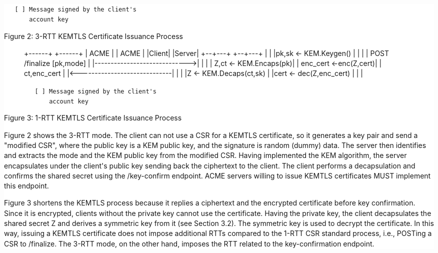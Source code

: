        [ ] Message signed by the client's
           account key
</artwork></figure>

Figure 2: 3-RTT KEMTLS Certificate Issuance Process

<figure><artwork>
     +------+                       +------+
     | ACME |                       | ACME |
     |Client|                       |Server|
     +--+---+                       +--+---+
        |                              |
        |pk,sk <- KEM.Keygen()         |
        |                              |
        | POST /finalize [pk,mode]     |
        |----------------------------->|
        |                              |
        |        Z,ct <- KEM.Encaps(pk)|
        |        enc_cert <-enc(Z,cert)|
        | ct,enc_cert                  |
        |<-----------------------------|
        |                              |
        |Z <- KEM.Decaps(ct,sk)        |
        |cert <- dec(Z,enc_cert)       |
        |                              |

       [ ] Message signed by the client's
           account key
</artwork></figure>

Figure 3: 1-RTT KEMTLS Certificate Issuance Process

Figure 2 shows the 3-RTT mode. The client can not use a CSR for a KEMTLS certificate, so it generates a key pair and send a "modified CSR", where the public key is a KEM public key, and the signature is random (dummy) data. The server then identifies and extracts the mode and the KEM public key from the modified CSR. Having implemented the KEM algorithm, the server encapsulates under the client's public key sending back the ciphertext to the client. The client performs a decapsulation and confirms the shared secret using the /key-confirm endpoint. ACME servers willing to issue KEMTLS certificates MUST implement this endpoint.

Figure 3 shortens the KEMTLS process because it replies a ciphertext and the encrypted certificate before key confirmation. Since it is encrypted, clients without the private key cannot use the certificate. Having the private key, the client decapsulates the shared secret Z and derives a symmetric key from it (see Section 3.2). The symmetric key is used to decrypt the certificate. In this way, issuing a KEMTLS certificate does not impose additional RTTs compared to the 1-RTT CSR standard process, i.e., POSTing a CSR to /finalize. The 3-RTT mode, on the other hand, imposes the RTT related to the key-confirmation endpoint.
